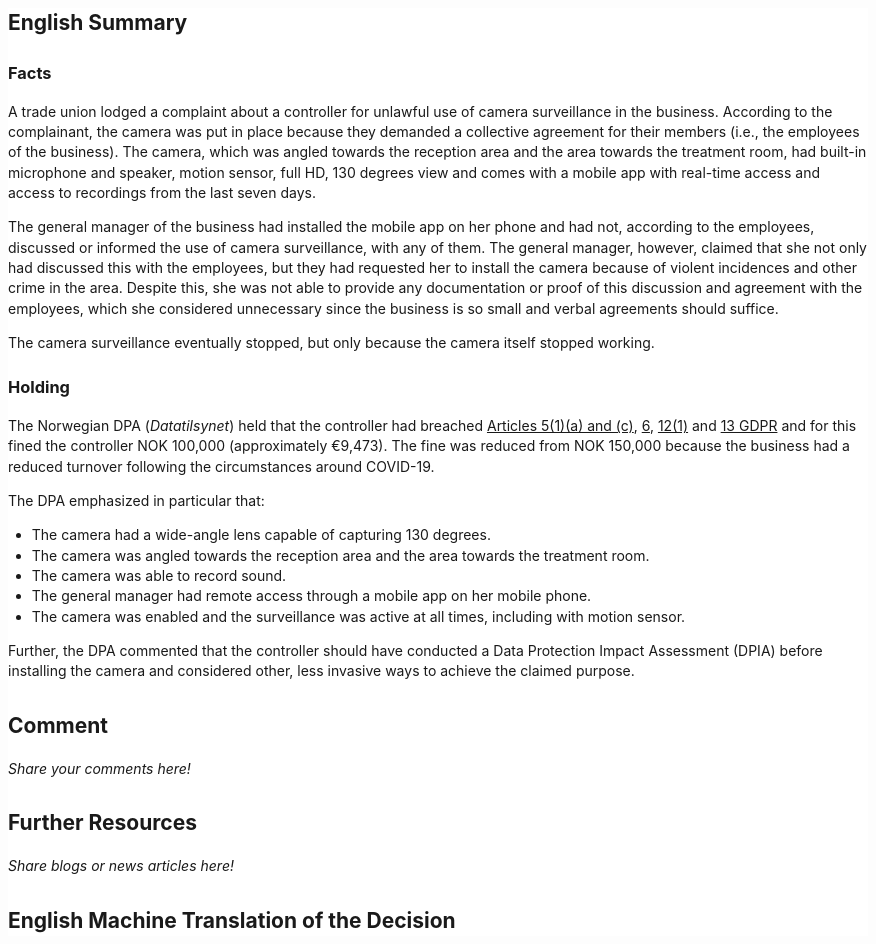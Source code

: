 ## English Summary

### Facts

A trade union lodged a complaint about a controller for unlawful use of camera surveillance in the business. According to the complainant, the camera was put in place because they demanded a collective agreement for their members (i.e., the employees of the business). The camera, which was angled towards the reception area and the area towards the treatment room, had built-in microphone and speaker, motion sensor, full HD, 130 degrees view and comes with a mobile app with real-time access and access to recordings from the last seven days.

The general manager of the business had installed the mobile app on her phone and had not, according to the employees, discussed or informed the use of camera surveillance, with any of them. The general manager, however, claimed that she not only had discussed this with the employees, but they had requested her to install the camera because of violent incidences and other crime in the area. Despite this, she was not able to provide any documentation or proof of this discussion and agreement with the employees, which she considered unnecessary since the business is so small and verbal agreements should suffice.

The camera surveillance eventually stopped, but only because the camera itself stopped working.

### Holding

The Norwegian DPA (_Datatilsynet_) held that the controller had breached [Articles 5(1)(a) and (c)](/index.php?title=Article_5_GDPR "Article 5 GDPR"), [6](/index.php?title=Article_6_GDPR "Article 6 GDPR"), [12(1)](/index.php?title=Article_12_GDPR "Article 12 GDPR") and [13 GDPR](/index.php?title=Article_13_GDPR "Article 13 GDPR") and for this fined the controller NOK 100,000 (approximately €9,473). The fine was reduced from NOK 150,000 because the business had a reduced turnover following the circumstances around COVID-19.

The DPA emphasized in particular that:

*   The camera had a wide-angle lens capable of capturing 130 degrees.
*   The camera was angled towards the reception area and the area towards the treatment room.
*   The camera was able to record sound.
*   The general manager had remote access through a mobile app on her mobile phone.
*   The camera was enabled and the surveillance was active at all times, including with motion sensor.

Further, the DPA commented that the controller should have conducted a Data Protection Impact Assessment (DPIA) before installing the camera and considered other, less invasive ways to achieve the claimed purpose.

## Comment

_Share your comments here!_

## Further Resources

_Share blogs or news articles here!_

## English Machine Translation of the Decision
